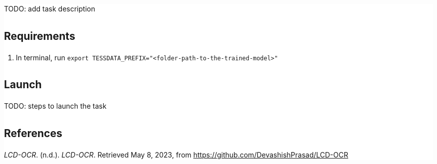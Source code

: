 TODO: add task description

## Requirements

  1. In terminal, run `export TESSDATA_PREFIX="<folder-path-to-the-trained-model>"`

## Launch

TODO: steps to launch the task

## References

<i>LCD-OCR</i>. (n.d.). <i>LCD-OCR</i>. Retrieved May 8, 2023, from https://github.com/DevashishPrasad/LCD-OCR

